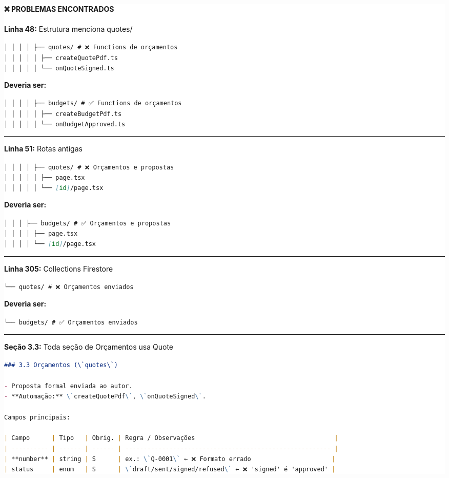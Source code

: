 #### ❌ PROBLEMAS ENCONTRADOS

**Linha 48:** Estrutura menciona quotes/

```markdown
│ │ │ │ ├── quotes/ # ❌ Functions de orçamentos
│ │ │ │ │ ├── createQuotePdf.ts
│ │ │ │ │ └── onQuoteSigned.ts
```

**Deveria ser:**

```markdown
│ │ │ │ ├── budgets/ # ✅ Functions de orçamentos
│ │ │ │ │ ├── createBudgetPdf.ts
│ │ │ │ │ └── onBudgetApproved.ts
```

---

**Linha 51:** Rotas antigas

```markdown
│ │ │ │ ├── quotes/ # ❌ Orçamentos e propostas
│ │ │ │ │ ├── page.tsx
│ │ │ │ │ └── [id]/page.tsx
```

**Deveria ser:**

```markdown
│ │ │ ├── budgets/ # ✅ Orçamentos e propostas
│ │ │ │ ├── page.tsx
│ │ │ │ └── [id]/page.tsx
```

---

**Linha 305:** Collections Firestore

```markdown
└── quotes/ # ❌ Orçamentos enviados
```

**Deveria ser:**

```markdown
└── budgets/ # ✅ Orçamentos enviados
```

---

**Seção 3.3:** Toda seção de Orçamentos usa Quote

```markdown
### 3.3 Orçamentos (\`quotes\`)

- Proposta formal enviada ao autor.
- **Automação:** \`createQuotePdf\`, \`onQuoteSigned\`.

Campos principais:

| Campo      | Tipo   | Obrig. | Regra / Observações                                      |
| ---------- | ------ | ------ | -------------------------------------------------------- |
| **number** | string | S      | ex.: \`Q-0001\` ← ❌ Formato errado                      |
| status     | enum   | S      | \`draft/sent/signed/refused\` ← ❌ 'signed' é 'approved' |
```
